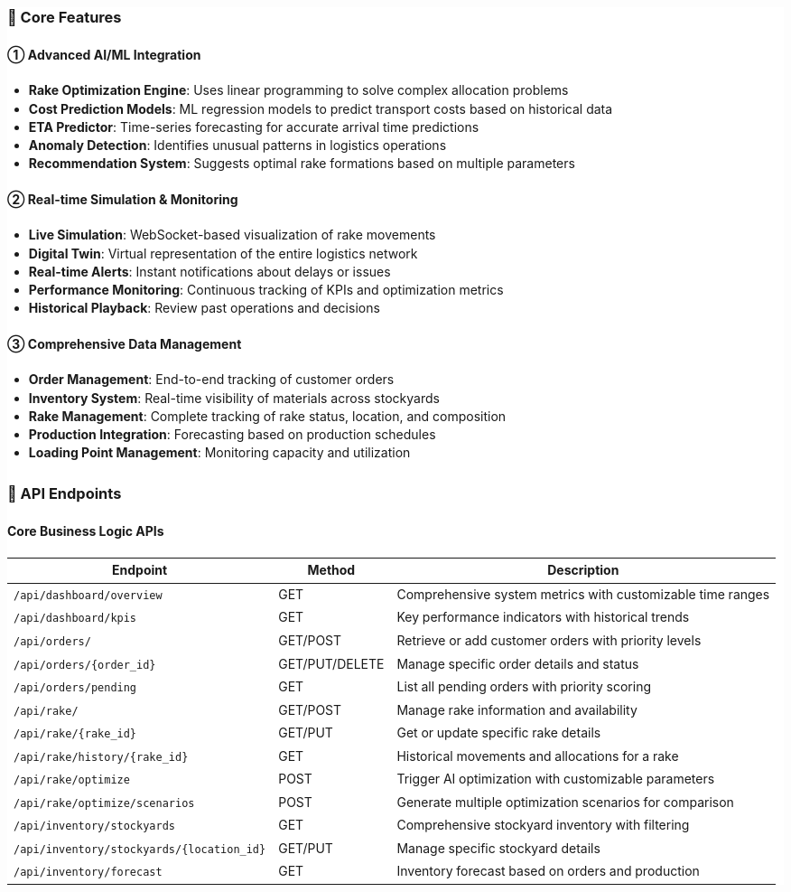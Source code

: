 ### 🔹 Core Features

#### ① Advanced AI/ML Integration
- **Rake Optimization Engine**: Uses linear programming to solve complex allocation problems
- **Cost Prediction Models**: ML regression models to predict transport costs based on historical data
- **ETA Predictor**: Time-series forecasting for accurate arrival time predictions
- **Anomaly Detection**: Identifies unusual patterns in logistics operations
- **Recommendation System**: Suggests optimal rake formations based on multiple parameters

#### ② Real-time Simulation & Monitoring
- **Live Simulation**: WebSocket-based visualization of rake movements
- **Digital Twin**: Virtual representation of the entire logistics network
- **Real-time Alerts**: Instant notifications about delays or issues
- **Performance Monitoring**: Continuous tracking of KPIs and optimization metrics
- **Historical Playback**: Review past operations and decisions

#### ③ Comprehensive Data Management
- **Order Management**: End-to-end tracking of customer orders
- **Inventory System**: Real-time visibility of materials across stockyards
- **Rake Management**: Complete tracking of rake status, location, and composition
- **Production Integration**: Forecasting based on production schedules
- **Loading Point Management**: Monitoring capacity and utilization

### 🔹 API Endpoints

#### Core Business Logic APIs

| Endpoint | Method | Description |
|-----------|--------|-------------|
| `/api/dashboard/overview` | GET | Comprehensive system metrics with customizable time ranges |
| `/api/dashboard/kpis` | GET | Key performance indicators with historical trends |
| `/api/orders/` | GET/POST | Retrieve or add customer orders with priority levels |
| `/api/orders/{order_id}` | GET/PUT/DELETE | Manage specific order details and status |
| `/api/orders/pending` | GET | List all pending orders with priority scoring |
| `/api/rake/` | GET/POST | Manage rake information and availability |
| `/api/rake/{rake_id}` | GET/PUT | Get or update specific rake details |
| `/api/rake/history/{rake_id}` | GET | Historical movements and allocations for a rake |
| `/api/rake/optimize` | POST | Trigger AI optimization with customizable parameters |
| `/api/rake/optimize/scenarios` | POST | Generate multiple optimization scenarios for comparison |
| `/api/inventory/stockyards` | GET | Comprehensive stockyard inventory with filtering |
| `/api/inventory/stockyards/{location_id}` | GET/PUT | Manage specific stockyard details |
| `/api/inventory/forecast` | GET | Inventory forecast based on orders and production |
